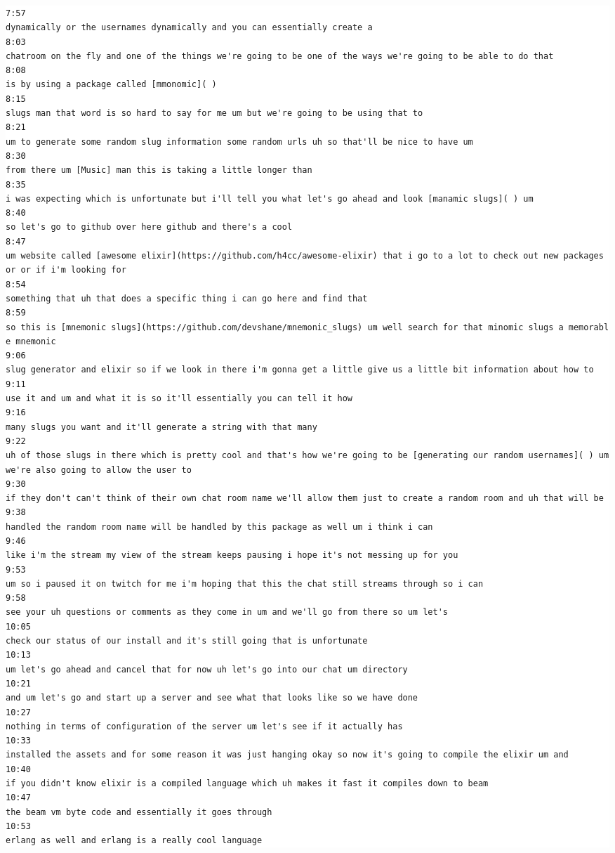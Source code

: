     7:57
    dynamically or the usernames dynamically and you can essentially create a
    8:03
    chatroom on the fly and one of the things we're going to be one of the ways we're going to be able to do that
    8:08
    is by using a package called [mmonomic]( )
    8:15
    slugs man that word is so hard to say for me um but we're going to be using that to
    8:21
    um to generate some random slug information some random urls uh so that'll be nice to have um
    8:30
    from there um [Music] man this is taking a little longer than
    8:35
    i was expecting which is unfortunate but i'll tell you what let's go ahead and look [manamic slugs]( ) um
    8:40
    so let's go to github over here github and there's a cool
    8:47
    um website called [awesome elixir](https://github.com/h4cc/awesome-elixir) that i go to a lot to check out new packages or or if i'm looking for
    8:54
    something that uh that does a specific thing i can go here and find that
    8:59
    so this is [mnemonic slugs](https://github.com/devshane/mnemonic_slugs) um well search for that minomic slugs a memorable mnemonic
    9:06
    slug generator and elixir so if we look in there i'm gonna get a little give us a little bit information about how to
    9:11
    use it and um and what it is so it'll essentially you can tell it how
    9:16
    many slugs you want and it'll generate a string with that many
    9:22
    uh of those slugs in there which is pretty cool and that's how we're going to be [generating our random usernames]( ) um we're also going to allow the user to
    9:30
    if they don't can't think of their own chat room name we'll allow them just to create a random room and uh that will be
    9:38
    handled the random room name will be handled by this package as well um i think i can
    9:46
    like i'm the stream my view of the stream keeps pausing i hope it's not messing up for you
    9:53
    um so i paused it on twitch for me i'm hoping that this the chat still streams through so i can
    9:58
    see your uh questions or comments as they come in um and we'll go from there so um let's
    10:05
    check our status of our install and it's still going that is unfortunate
    10:13
    um let's go ahead and cancel that for now uh let's go into our chat um directory
    10:21
    and um let's go and start up a server and see what that looks like so we have done
    10:27
    nothing in terms of configuration of the server um let's see if it actually has
    10:33
    installed the assets and for some reason it was just hanging okay so now it's going to compile the elixir um and
    10:40
    if you didn't know elixir is a compiled language which uh makes it fast it compiles down to beam
    10:47
    the beam vm byte code and essentially it goes through
    10:53
    erlang as well and erlang is a really cool language